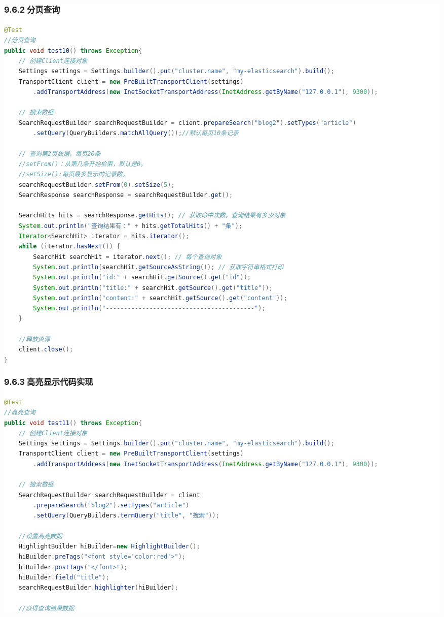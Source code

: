 ### 9.6.2 分页查询

```java
@Test
//分页查询
public void test10() throws Exception{
    // 创建Client连接对象
    Settings settings = Settings.builder().put("cluster.name", "my-elasticsearch").build();
    TransportClient client = new PreBuiltTransportClient(settings)
        .addTransportAddress(new InetSocketTransportAddress(InetAddress.getByName("127.0.0.1"), 9300));

    // 搜索数据
    SearchRequestBuilder searchRequestBuilder = client.prepareSearch("blog2").setTypes("article")
        .setQuery(QueryBuilders.matchAllQuery());//默认每页10条记录

    // 查询第2页数据，每页20条
    //setFrom()：从第几条开始检索，默认是0。
    //setSize():每页最多显示的记录数。
    searchRequestBuilder.setFrom(0).setSize(5);
    SearchResponse searchResponse = searchRequestBuilder.get();

    SearchHits hits = searchResponse.getHits(); // 获取命中次数，查询结果有多少对象
    System.out.println("查询结果有：" + hits.getTotalHits() + "条");
    Iterator<SearchHit> iterator = hits.iterator();
    while (iterator.hasNext()) {
        SearchHit searchHit = iterator.next(); // 每个查询对象
        System.out.println(searchHit.getSourceAsString()); // 获取字符串格式打印
        System.out.println("id:" + searchHit.getSource().get("id"));
        System.out.println("title:" + searchHit.getSource().get("title"));
        System.out.println("content:" + searchHit.getSource().get("content"));
        System.out.println("-----------------------------------------");
    }

    //释放资源
    client.close();
}
```

### 9.6.3 高亮显示代码实现

```java
@Test
//高亮查询
public void test11() throws Exception{
    // 创建Client连接对象
    Settings settings = Settings.builder().put("cluster.name", "my-elasticsearch").build();
    TransportClient client = new PreBuiltTransportClient(settings)
        .addTransportAddress(new InetSocketTransportAddress(InetAddress.getByName("127.0.0.1"), 9300));

    // 搜索数据
    SearchRequestBuilder searchRequestBuilder = client
        .prepareSearch("blog2").setTypes("article")
        .setQuery(QueryBuilders.termQuery("title", "搜索"));

    //设置高亮数据
    HighlightBuilder hiBuilder=new HighlightBuilder();
    hiBuilder.preTags("<font style='color:red'>");
    hiBuilder.postTags("</font>");
    hiBuilder.field("title");
    searchRequestBuilder.highlighter(hiBuilder);

    //获得查询结果数据
```